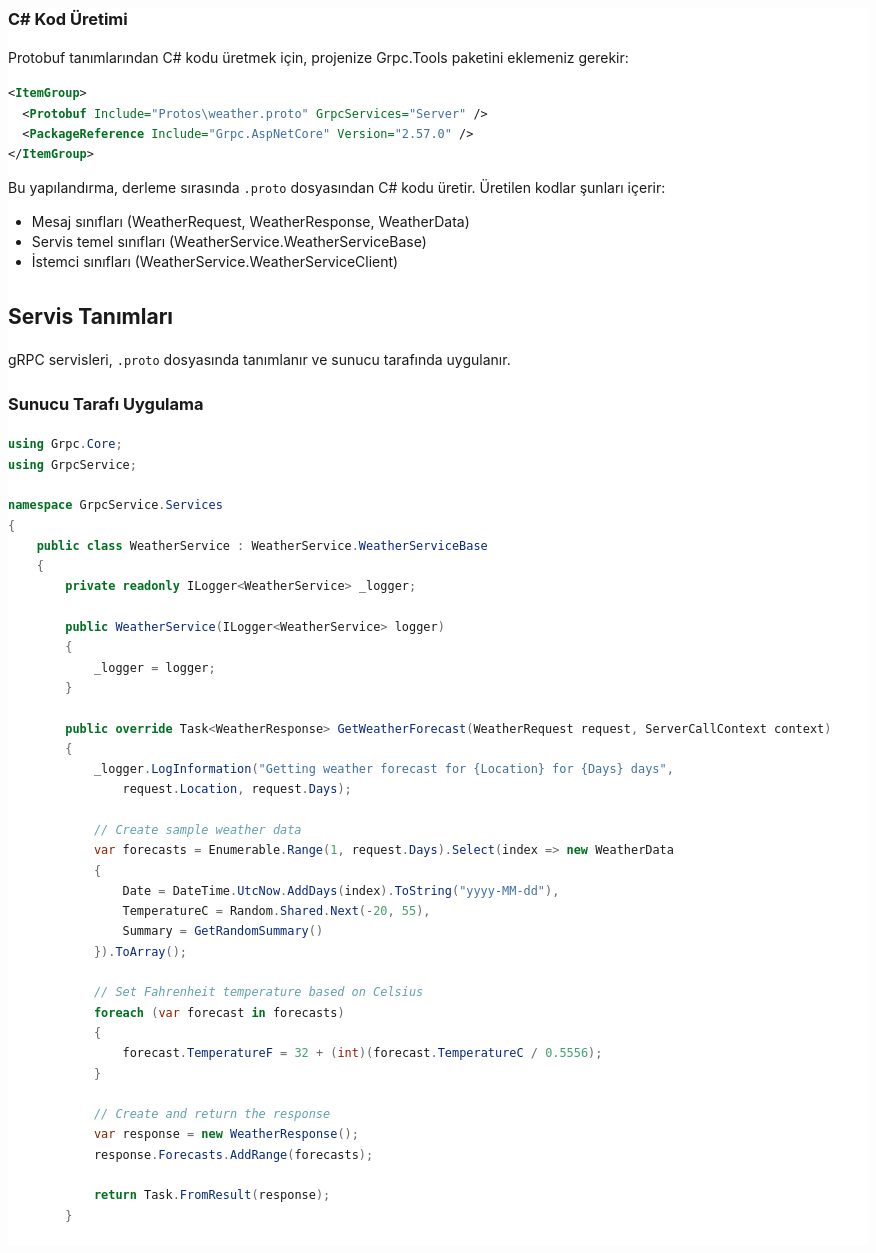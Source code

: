 ### C# Kod Üretimi

Protobuf tanımlarından C# kodu üretmek için, projenize Grpc.Tools paketini eklemeniz gerekir:

```xml
<ItemGroup>
  <Protobuf Include="Protos\weather.proto" GrpcServices="Server" />
  <PackageReference Include="Grpc.AspNetCore" Version="2.57.0" />
</ItemGroup>
```

Bu yapılandırma, derleme sırasında `.proto` dosyasından C# kodu üretir. Üretilen kodlar şunları içerir:
- Mesaj sınıfları (WeatherRequest, WeatherResponse, WeatherData)
- Servis temel sınıfları (WeatherService.WeatherServiceBase)
- İstemci sınıfları (WeatherService.WeatherServiceClient)

## Servis Tanımları

gRPC servisleri, `.proto` dosyasında tanımlanır ve sunucu tarafında uygulanır.

### Sunucu Tarafı Uygulama

```csharp
using Grpc.Core;
using GrpcService;

namespace GrpcService.Services
{
    public class WeatherService : WeatherService.WeatherServiceBase
    {
        private readonly ILogger<WeatherService> _logger;
        
        public WeatherService(ILogger<WeatherService> logger)
        {
            _logger = logger;
        }

        public override Task<WeatherResponse> GetWeatherForecast(WeatherRequest request, ServerCallContext context)
        {
            _logger.LogInformation("Getting weather forecast for {Location} for {Days} days", 
                request.Location, request.Days);
            
            // Create sample weather data
            var forecasts = Enumerable.Range(1, request.Days).Select(index => new WeatherData
            {
                Date = DateTime.UtcNow.AddDays(index).ToString("yyyy-MM-dd"),
                TemperatureC = Random.Shared.Next(-20, 55),
                Summary = GetRandomSummary()
            }).ToArray();
            
            // Set Fahrenheit temperature based on Celsius
            foreach (var forecast in forecasts)
            {
                forecast.TemperatureF = 32 + (int)(forecast.TemperatureC / 0.5556);
            }
            
            // Create and return the response
            var response = new WeatherResponse();
            response.Forecasts.AddRange(forecasts);
            
            return Task.FromResult(response);
        }
        
```